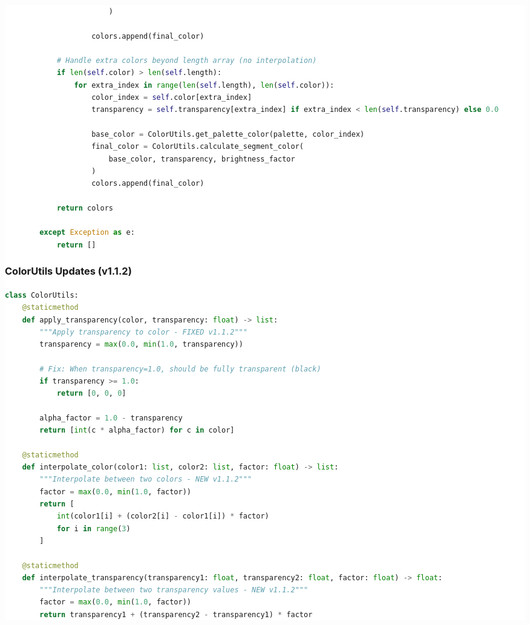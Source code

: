 ```python
                        )
                    
                    colors.append(final_color)
            
            # Handle extra colors beyond length array (no interpolation)
            if len(self.color) > len(self.length):
                for extra_index in range(len(self.length), len(self.color)):
                    color_index = self.color[extra_index]
                    transparency = self.transparency[extra_index] if extra_index < len(self.transparency) else 0.0
                    
                    base_color = ColorUtils.get_palette_color(palette, color_index)
                    final_color = ColorUtils.calculate_segment_color(
                        base_color, transparency, brightness_factor
                    )
                    colors.append(final_color)
            
            return colors
            
        except Exception as e:
            return []
```

### ColorUtils Updates (v1.1.2)

```python
class ColorUtils:
    @staticmethod
    def apply_transparency(color, transparency: float) -> list:
        """Apply transparency to color - FIXED v1.1.2"""
        transparency = max(0.0, min(1.0, transparency))
        
        # Fix: When transparency=1.0, should be fully transparent (black)
        if transparency >= 1.0:
            return [0, 0, 0]
        
        alpha_factor = 1.0 - transparency
        return [int(c * alpha_factor) for c in color]
    
    @staticmethod
    def interpolate_color(color1: list, color2: list, factor: float) -> list:
        """Interpolate between two colors - NEW v1.1.2"""
        factor = max(0.0, min(1.0, factor))
        return [
            int(color1[i] + (color2[i] - color1[i]) * factor)
            for i in range(3)
        ]
    
    @staticmethod
    def interpolate_transparency(transparency1: float, transparency2: float, factor: float) -> float:
        """Interpolate between two transparency values - NEW v1.1.2"""
        factor = max(0.0, min(1.0, factor))
        return transparency1 + (transparency2 - transparency1) * factor
```
